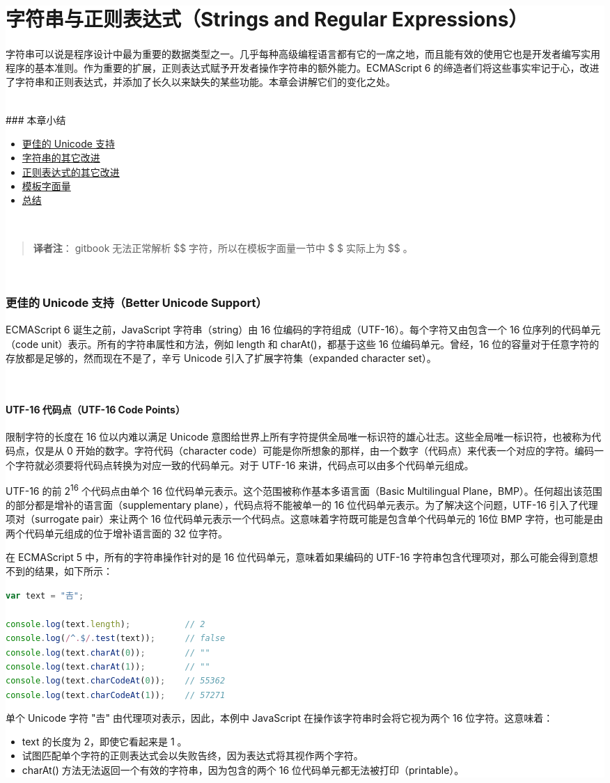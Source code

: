 # 字符串与正则表达式（Strings and Regular Expressions）


字符串可以说是程序设计中最为重要的数据类型之一。几乎每种高级编程语言都有它的一席之地，而且能有效的使用它也是开发者编写实用程序的基本准则。作为重要的扩展，正则表达式赋予开发者操作字符串的额外能力。ECMAScript 6 的缔造者们将这些事实牢记于心，改进了字符串和正则表达式，并添加了长久以来缺失的某些功能。本章会讲解它们的变化之处。

<br />
### 本章小结

* [更佳的 Unicode 支持](#Better-Unicode-Support)
* [字符串的其它改进](#Other-String-Changes)
* [正则表达式的其它改进](#Other-Regular-Expression-Changes)
* [模板字面量](#Template-Literals)
* [总结](#Summary)

<br />

> **译者注**： gitbook 无法正常解析 \$\$ 字符，所以在模板字面量一节中 \$ \$ 实际上为 \$\$ 。

<br />

### <a id ="Better-Unicode-Support"> 更佳的 Unicode 支持（Better Unicode Support） </a>


ECMAScript 6 诞生之前，JavaScript 字符串（string）由 16 位编码的字符组成（UTF-16）。每个字符又由包含一个 16 位序列的代码单元（code unit）表示。所有的字符串属性和方法，例如 length 和 charAt()，都基于这些 16 位编码单元。曾经，16 位的容量对于任意字符的存放都是足够的，然而现在不是了，辛亏 Unicode 引入了扩展字符集（expanded character set）。

<br />

#### UTF-16 代码点（UTF-16 Code Points）


限制字符的长度在 16 位以内难以满足 Unicode 意图给世界上所有字符提供全局唯一标识符的雄心壮志。这些全局唯一标识符，也被称为代码点，仅是从 0 开始的数字。字符代码（character code）可能是你所想象的那样，由一个数字（代码点）来代表一个对应的字符。编码一个字符就必须要将代码点转换为对应一致的代码单元。对于 UTF-16 来讲，代码点可以由多个代码单元组成。

UTF-16 的前 2<sup>16</sup> 个代码点由单个 16 位代码单元表示。这个范围被称作基本多语言面（Basic Multilingual Plane，BMP）。任何超出该范围的部分都是增补的语言面（supplementary plane），代码点将不能被单一的 16 位代码单元表示。为了解决这个问题，UTF-16 引入了代理项对（surrogate pair）来让两个 16 位代码单元表示一个代码点。这意味着字符既可能是包含单个代码单元的 16位 BMP 字符，也可能是由两个代码单元组成的位于增补语言面的 32 位字符。

在 ECMAScript 5 中，所有的字符串操作针对的是 16 位代码单元，意味着如果编码的 UTF-16 字符串包含代理项对，那么可能会得到意想不到的结果，如下所示：

```js
var text = "𠮷";

console.log(text.length);           // 2
console.log(/^.$/.test(text));      // false
console.log(text.charAt(0));        // ""
console.log(text.charAt(1));        // ""
console.log(text.charCodeAt(0));    // 55362
console.log(text.charCodeAt(1));    // 57271
```

单个 Unicode 字符 "𠮷" 由代理项对表示，因此，本例中 JavaScript 在操作该字符串时会将它视为两个 16 位字符。这意味着：

* text 的长度为 2，即使它看起来是 1 。
* 试图匹配单个字符的正则表达式会以失败告终，因为表达式将其视作两个字符。
* charAt() 方法无法返回一个有效的字符串，因为包含的两个 16 位代码单元都无法被打印（printable）。
